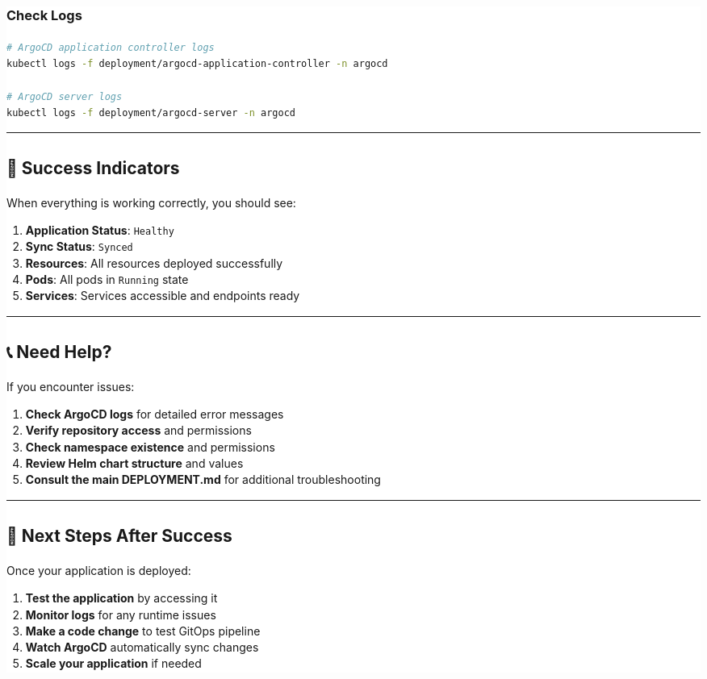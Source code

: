 ### Check Logs
```bash
# ArgoCD application controller logs
kubectl logs -f deployment/argocd-application-controller -n argocd

# ArgoCD server logs
kubectl logs -f deployment/argocd-server -n argocd
```

---

## 🎉 **Success Indicators**

When everything is working correctly, you should see:

1. **Application Status**: `Healthy`
2. **Sync Status**: `Synced`
3. **Resources**: All resources deployed successfully
4. **Pods**: All pods in `Running` state
5. **Services**: Services accessible and endpoints ready

---

## 📞 **Need Help?**

If you encounter issues:

1. **Check ArgoCD logs** for detailed error messages
2. **Verify repository access** and permissions
3. **Check namespace existence** and permissions
4. **Review Helm chart structure** and values
5. **Consult the main DEPLOYMENT.md** for additional troubleshooting

---

## 🚀 **Next Steps After Success**

Once your application is deployed:

1. **Test the application** by accessing it
2. **Monitor logs** for any runtime issues
3. **Make a code change** to test GitOps pipeline
4. **Watch ArgoCD** automatically sync changes
5. **Scale your application** if needed 